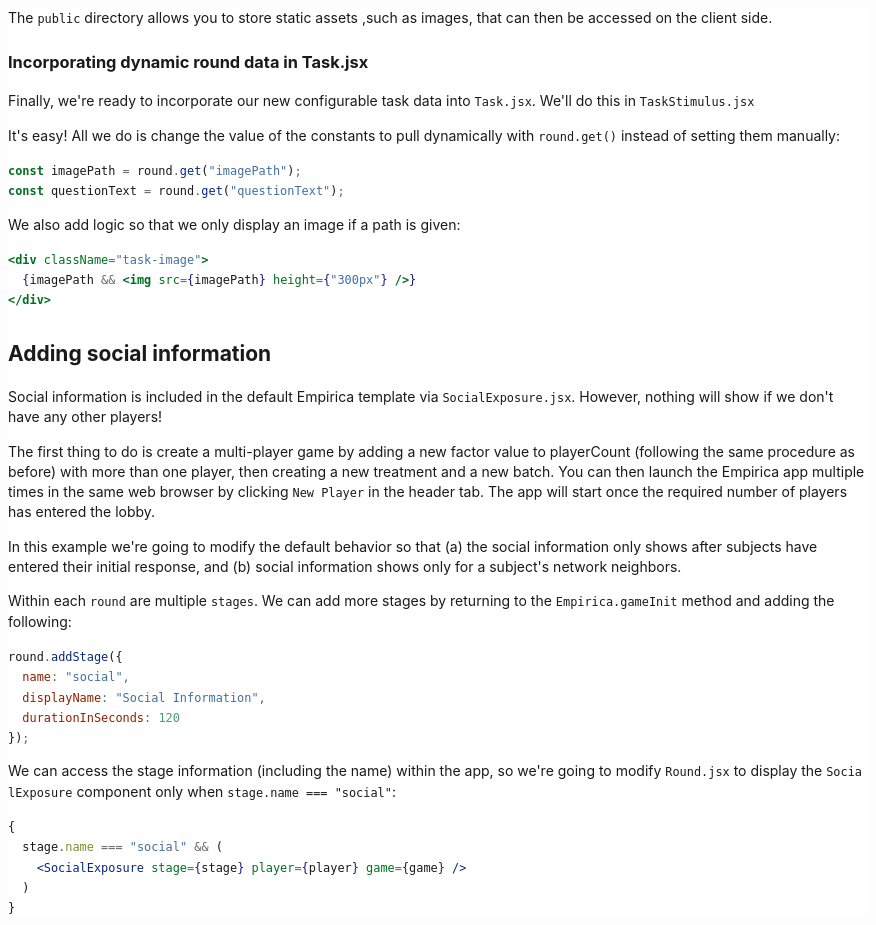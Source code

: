 The `public` directory allows you to store static assets ,such as images, that can then be accessed on the client side.

### Incorporating dynamic round data in Task.jsx

Finally, we're ready to incorporate our new configurable task data into `Task.jsx`. We'll do this in `TaskStimulus.jsx`

It's easy! All we do is change the value of the constants to pull dynamically with `round.get()` instead of setting them manually:

```javascript
const imagePath = round.get("imagePath");
const questionText = round.get("questionText");
```

We also add logic so that we only display an image if a path is given:

```jsx
<div className="task-image">
  {imagePath && <img src={imagePath} height={"300px"} />}
</div>
```

## Adding social information

Social information is included in the default Empirica template via `SocialExposure.jsx`. However, nothing will show if we don't have any other players!

The first thing to do is create a multi-player game by adding a new factor value to playerCount \(following the same procedure as before\) with more than one player, then creating a new treatment and a new batch. You can then launch the Empirica app multiple times in the same web browser by clicking `New Player` in the header tab. The app will start once the required number of players has entered the lobby.

In this example we're going to modify the default behavior so that \(a\) the social information only shows after subjects have entered their initial response, and \(b\) social information shows only for a subject's network neighbors.

Within each `round` are multiple `stages`. We can add more stages by returning to the `Empirica.gameInit` method and adding the following:

```javascript
round.addStage({
  name: "social",
  displayName: "Social Information",
  durationInSeconds: 120
});
```

We can access the stage information \(including the name\) within the app, so we're going to modify `Round.jsx` to display the `SocialExposure` component only when `stage.name === "social"`:

```jsx
{
  stage.name === "social" && (
    <SocialExposure stage={stage} player={player} game={game} />
  )
}
```

